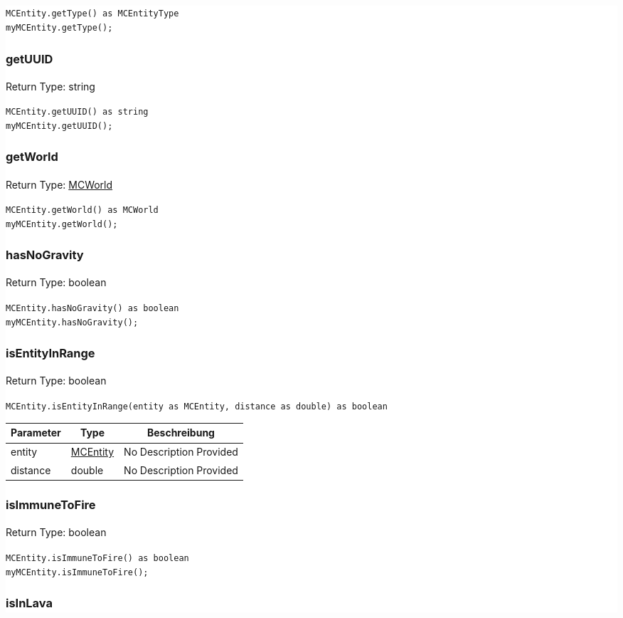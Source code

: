 ```zenscript
MCEntity.getType() as MCEntityType
myMCEntity.getType();
```

### getUUID

Return Type: string

```zenscript
MCEntity.getUUID() as string
myMCEntity.getUUID();
```

### getWorld

Return Type: [MCWorld](/vanilla/api/world/MCWorld)

```zenscript
MCEntity.getWorld() as MCWorld
myMCEntity.getWorld();
```

### hasNoGravity

Return Type: boolean

```zenscript
MCEntity.hasNoGravity() as boolean
myMCEntity.hasNoGravity();
```

### isEntityInRange

Return Type: boolean

```zenscript
MCEntity.isEntityInRange(entity as MCEntity, distance as double) as boolean
```

| Parameter | Type                                     | Beschreibung            |
| --------- | ---------------------------------------- | ----------------------- |
| entity    | [MCEntity](/vanilla/api/entity/MCEntity) | No Description Provided |
| distance  | double                                   | No Description Provided |


### isImmuneToFire

Return Type: boolean

```zenscript
MCEntity.isImmuneToFire() as boolean
myMCEntity.isImmuneToFire();
```

### isInLava
